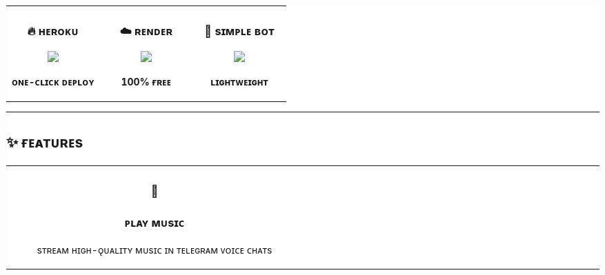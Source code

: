 <table>
<tr>
<td align="center" width="33%">

### 🔥 **ʜᴇʀᴏᴋᴜ**
<a href="https://dashboard.heroku.com/new?template=https://github.com/bebekk2024/ShrutiMusic">
<img src="https://img.shields.io/badge/Deploy%20To%20Heroku-FF0080?style=for-the-badge&logo=heroku&logoColor=white&labelColor=000080" width="220px">
</a>

**ᴏɴᴇ-ᴄʟɪᴄᴋ ᴅᴇᴘʟᴏʏ**

</td>
<td align="center" width="33%">

### ☁️ **ʀᴇɴᴅᴇʀ**
<a href="https://render.com/deploy?repo=https://github.com/bebekk2024/ShrutiMusic">
<img src="https://img.shields.io/badge/Deploy%20To%20Render-00FF80?style=for-the-badge&logo=render&logoColor=black&labelColor=800080" width="220px">
</a>

**100% ғʀᴇᴇ**

</td>
<td align="center" width="33%">

### 🎵 **sɪᴍᴘʟᴇ ʙᴏᴛ**
<a href="https://github.com/bebekk2024/ShrutixMusic">
<img src="https://img.shields.io/badge/Simple%20Music%20Bot-FF4000?style=for-the-badge&logo=github&logoColor=white&labelColor=008000" width="220px">
</a>

**ʟɪɢʜᴛᴡᴇɪɢʜᴛ**

</td>
</tr>
</table>
  
</div>

---

## ✨ **ғᴇᴀᴛᴜʀᴇs**

<div align="center">

<table>
<tr>
<td align="center" width="25%">

### 🎵
### **ᴘʟᴀʏ ᴍᴜsɪᴄ**
sᴛʀᴇᴀᴍ ʜɪɢʜ-ǫᴜᴀʟɪᴛʏ ᴍᴜsɪᴄ ɪɴ ᴛᴇʟᴇɢʀᴀᴍ ᴠᴏɪᴄᴇ ᴄʜᴀᴛs

</td>
<td align="center" width="25%">
